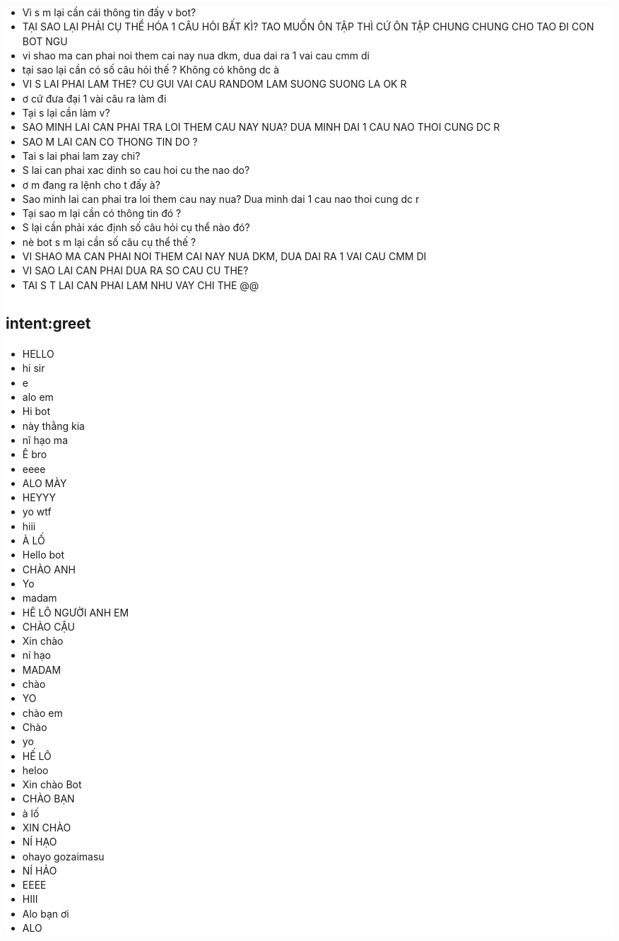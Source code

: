- Vì s m lại cần cái thông tin đấy v bot?
- TẠI SAO LẠI PHẢI CỤ THỂ HÓA 1 CÂU HỎI BẤT KÌ? TAO MUỐN ÔN TẬP THÌ CỨ ÔN TẬP CHUNG CHUNG CHO TAO ĐI CON BOT NGU
- vi shao ma can phai noi them cai nay nua dkm, dua dai ra 1 vai cau cmm di
- tại sao lại cần có số câu hỏi thế ? Không có không dc à
- VI S LAI PHAI LAM THE? CU GUI VAI CAU RANDOM LAM SUONG SUONG LA OK R
- ơ cứ đưa đại 1 vài câu ra làm đi
- Tại s lại cần làm v?
- SAO MINH LAI CAN PHAI TRA LOI THEM CAU NAY NUA? DUA MINH DAI 1 CAU NAO THOI CUNG DC R
- SAO M LAI CAN CO THONG TIN DO ?
- Tai s lai phai lam zay chi?
- S lai can phai xac dinh so cau hoi cu the nao do?
- ơ m đang ra lệnh cho t đấy à?
- Sao minh lai can phai tra loi them cau nay nua? Dua minh dai 1 cau nao thoi cung dc r
- Tại sao m lại cần có thông tin đó ?
- S lại cần phải xác định số câu hỏi cụ thể nào đó?
- nè bot s m lại cần số câu cụ thể thế ?
- VI SHAO MA CAN PHAI NOI THEM CAI NAY NUA DKM, DUA DAI RA 1 VAI CAU CMM DI
- VI SAO LAI CAN PHAI DUA RA SO CAU CU THE?
- TAI S T LAI CAN PHAI LAM NHU VAY CHI THE @@

## intent:greet
- HELLO
- hi sir
- e
- alo em
- Hi bot
- này thằng kia
- nĩ hạo ma
- Ê bro
- eeee
- ALO MÀY
- HEYYY
- yo wtf
- hiii
- À LỐ
- Hello bot
- CHÀO ANH
- Yo
- madam
- HÊ LÔ NGƯỜI ANH EM
- CHÀO CẬU
- Xin chào
- ní hạo
- MADAM
- chào
- YO
- chào em
- Chào
- yo
- HẾ LÔ
- heloo
- Xin chào Bot
- CHÀO BẠN
- à lố
- XIN CHÀO
- NÍ HẠO
- ohayo gozaimasu
- NÍ HẢO
- EEEE
- HIII
- Alo bạn ơi
- ALO